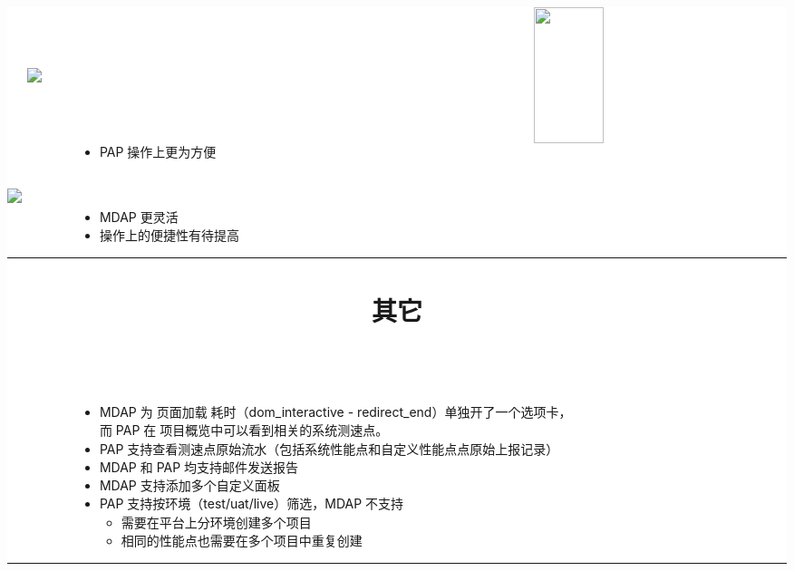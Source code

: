 <div class="pap-container">
  <img class="pap-filter" src="/mdap_pap_different/images/pap筛选.png"/>
  <img class="pap-customer-category" src="/mdap_pap_different/images/pap类目名称设置.png"/>
</div>

- PAP 操作上更为方便

<img class="mdap-filter" src="/mdap_pap_different/images/mdap筛选.png">

- MDAP 更灵活
- 操作上的便捷性有待提高

<style>
  h1 {
    text-align: center;
    margin-bottom: 50px !important;
  }
  .pap-container {
    display: flex;
    align-items: center;
    justify-content: space-around;
  }
  .pap-filter {
    width: 60%;
  }
  .mdap-filter {
    margin-top: 30px;
  }
  .pap-customer-category {
    width: 30%;
    height: 150px;
    object-fit: cover;
    object-position: 0 0;
  }
</style>

---

# 其它


- MDAP 为 页面加载 耗时（dom_interactive - redirect_end）单独开了一个选项卡，<br/>而 PAP 在 项目概览中可以看到相关的系统测速点。
- PAP 支持查看测速点原始流水（包括系统性能点和自定义性能点点原始上报记录）
- MDAP 和 PAP 均支持邮件发送报告
- MDAP 支持添加多个自定义面板
- PAP 支持按环境（test/uat/live）筛选，MDAP 不支持
  - 需要在平台上分环境创建多个项目
  - 相同的性能点也需要在多个项目中重复创建


<style>
  h1 {
    text-align: center;
    margin-bottom: 80px !important;
  }
  ul {
    width: 680px;
    margin: 0 auto;
  }
  </style>
    
---